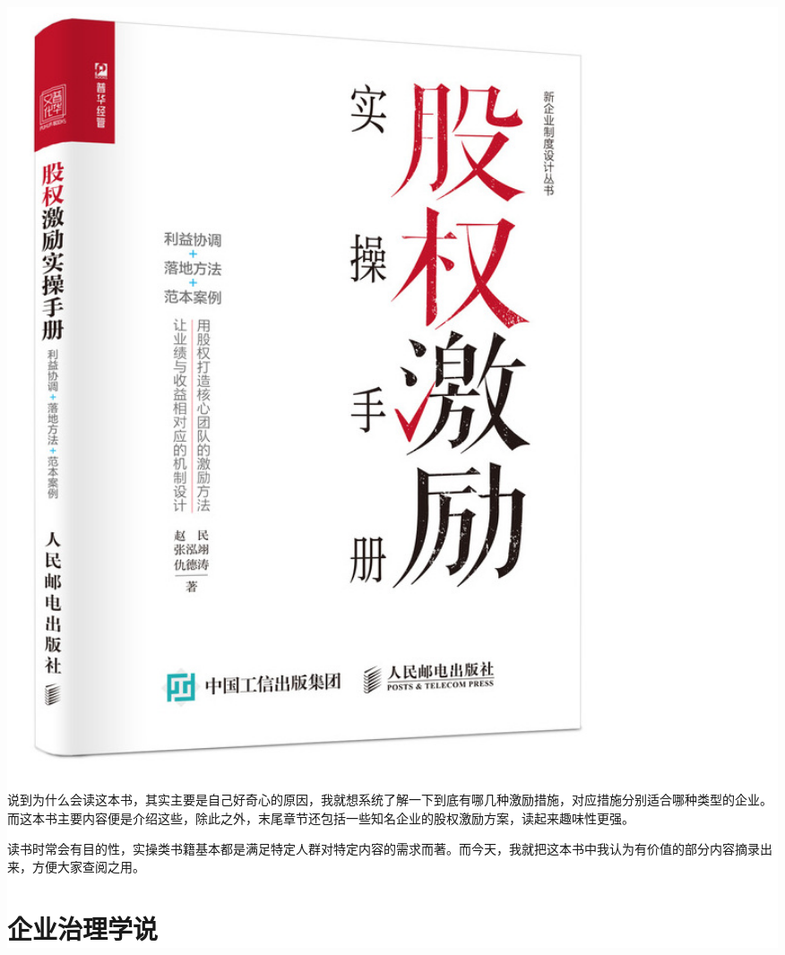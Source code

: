![0](/img/20211013/0.png)

说到为什么会读这本书，其实主要是自己好奇心的原因，我就想系统了解一下到底有哪几种激励措施，对应措施分别适合哪种类型的企业。而这本书主要内容便是介绍这些，除此之外，末尾章节还包括一些知名企业的股权激励方案，读起来趣味性更强。

读书时常会有目的性，实操类书籍基本都是满足特定人群对特定内容的需求而著。而今天，我就把这本书中我认为有价值的部分内容摘录出来，方便大家查阅之用。

# 企业治理学说

